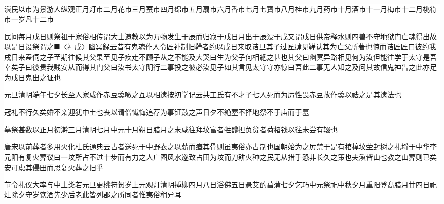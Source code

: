 滇民以市为景游人纵观正月灯市二月花市三月蚕市四月绵市五月扇市六月香市七月七寳市八月桂市九月药市十月酒市十一月梅市十二月桃符市一岁凡十二市

民间每月戌日则祭祖于家俗相传谓大士遗教以为万物发生于辰而归寂于戌日月出于辰没于戌又谓戌日供帝释水则四兽不守地狱门亡魂得出故以是日设祭谓之■〈礻戌〉幽冥録云昔有鬼魂作人令匠补制旧鞾者约以戌日来取诘旦其子过匠肆见鞾认其为亡父所著也惊而诘匠匠曰彼约我戌日来盍伺之子至期往候其父果至见子疾走不顾子从之不能及大哭曰生为父子何相絶之甚也其父曰幽冥异路相见何为汝但能往学于太守是吾幸矣子曰彼贵我贱安从而得其门父曰汝书太守阴行二事投之彼必汝见子如其言见太守守亦惊曰吾此二事无人知之及问其故信鬼神告之此亦足为戌日鬼出之证也

元旦清明端午七夕长至人家咸作赤豆羮噉之互以相遗按初学记云共工氏有不才子七人死而为厉性畏赤豆故作羮以祛之是其遗法也

冠礼不行久矣婚不亲迎犹中土也丧以请僧懴悔追荐为事钲鼔之声日夕不絶塟不择地祭不于庙而于墓

墓祭甚数以正月初澣三月清明七月中元十月朔日腊月之末咸往拜坟富者牲醴担负贫者荷楮钱以往未尝有辍也

唐宋以前葬者多用火化杜氏通典云古者送死于中野衣之以薪而瘗其骨则虽夷俗亦古制也国朝始为之厉禁于是有棺椁坟茔封树之礼埒于中华李元阳有复火葬议曰一坟所占不过十步而有力之人广图风水遂致占田为坟而刀耕火种之民无从措手恐非长久之策也夫滇皆山也教之山葬则已矣安可虑其侵田而思复火葬之旧乎

节令礼仪大率与中土类若元旦更桃符贺岁上元观灯清明揷柳四月八日浴佛五日悬艾酌菖蒲七夕乞巧中元祭祀中秋夕月重阳登髙腊月廿四日祀灶除夕守岁饮酒先少后老此皆列郡之所同者惟夷俗稍异耳


